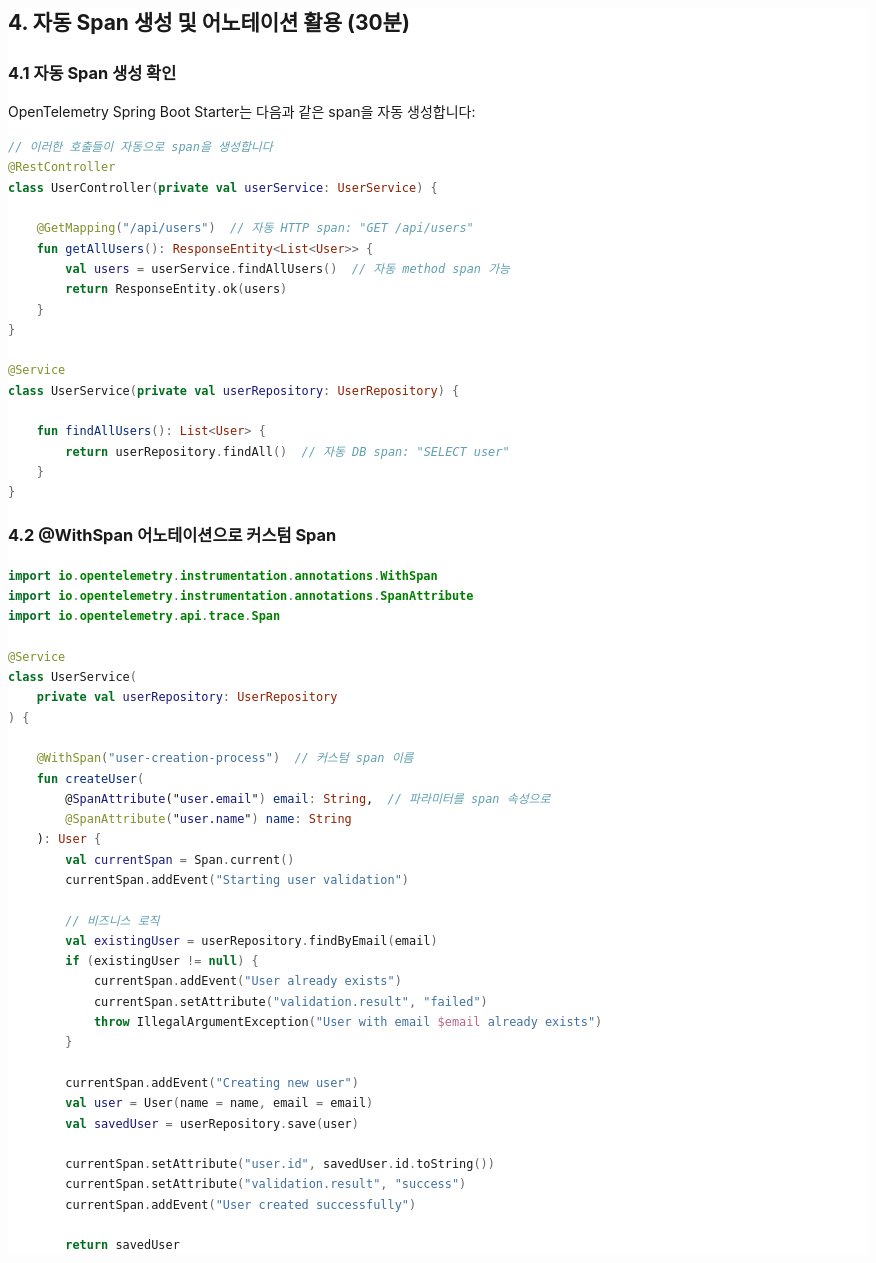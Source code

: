 ## 4. 자동 Span 생성 및 어노테이션 활용 (30분)

### 4.1 자동 Span 생성 확인

OpenTelemetry Spring Boot Starter는 다음과 같은 span을 자동 생성합니다:

```kotlin
// 이러한 호출들이 자동으로 span을 생성합니다
@RestController
class UserController(private val userService: UserService) {
    
    @GetMapping("/api/users")  // 자동 HTTP span: "GET /api/users"
    fun getAllUsers(): ResponseEntity<List<User>> {
        val users = userService.findAllUsers()  // 자동 method span 가능
        return ResponseEntity.ok(users)
    }
}

@Service
class UserService(private val userRepository: UserRepository) {
    
    fun findAllUsers(): List<User> {
        return userRepository.findAll()  // 자동 DB span: "SELECT user"
    }
}
```

### 4.2 @WithSpan 어노테이션으로 커스텀 Span

```kotlin
import io.opentelemetry.instrumentation.annotations.WithSpan
import io.opentelemetry.instrumentation.annotations.SpanAttribute
import io.opentelemetry.api.trace.Span

@Service
class UserService(
    private val userRepository: UserRepository
) {
    
    @WithSpan("user-creation-process")  // 커스텀 span 이름
    fun createUser(
        @SpanAttribute("user.email") email: String,  // 파라미터를 span 속성으로
        @SpanAttribute("user.name") name: String
    ): User {
        val currentSpan = Span.current()
        currentSpan.addEvent("Starting user validation")
        
        // 비즈니스 로직
        val existingUser = userRepository.findByEmail(email)
        if (existingUser != null) {
            currentSpan.addEvent("User already exists")
            currentSpan.setAttribute("validation.result", "failed")
            throw IllegalArgumentException("User with email $email already exists")
        }
        
        currentSpan.addEvent("Creating new user")
        val user = User(name = name, email = email)
        val savedUser = userRepository.save(user)
        
        currentSpan.setAttribute("user.id", savedUser.id.toString())
        currentSpan.setAttribute("validation.result", "success")
        currentSpan.addEvent("User created successfully")
        
        return savedUser
```